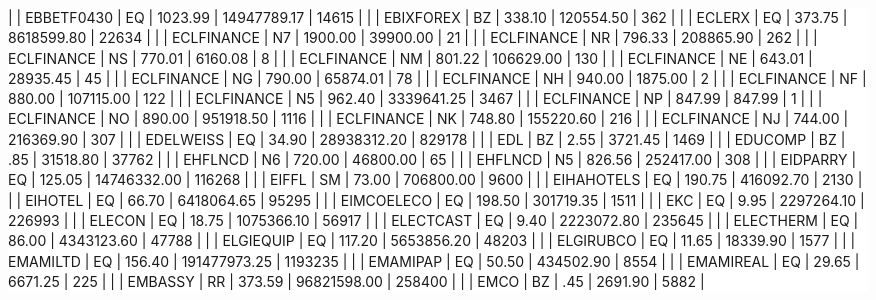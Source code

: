 |  | EBBETF0430 | EQ | 1023.99 | 14947789.17 | 14615 |
|  | EBIXFOREX | BZ | 338.10 | 120554.50 | 362 |
|  | ECLERX | EQ | 373.75 | 8618599.80 | 22634 |
|  | ECLFINANCE | N7 | 1900.00 | 39900.00 | 21 |
|  | ECLFINANCE | NR | 796.33 | 208865.90 | 262 |
|  | ECLFINANCE | NS | 770.01 | 6160.08 | 8 |
|  | ECLFINANCE | NM | 801.22 | 106629.00 | 130 |
|  | ECLFINANCE | NE | 643.01 | 28935.45 | 45 |
|  | ECLFINANCE | NG | 790.00 | 65874.01 | 78 |
|  | ECLFINANCE | NH | 940.00 | 1875.00 | 2 |
|  | ECLFINANCE | NF | 880.00 | 107115.00 | 122 |
|  | ECLFINANCE | N5 | 962.40 | 3339641.25 | 3467 |
|  | ECLFINANCE | NP | 847.99 | 847.99 | 1 |
|  | ECLFINANCE | NO | 890.00 | 951918.50 | 1116 |
|  | ECLFINANCE | NK | 748.80 | 155220.60 | 216 |
|  | ECLFINANCE | NJ | 744.00 | 216369.90 | 307 |
|  | EDELWEISS | EQ | 34.90 | 28938312.20 | 829178 |
|  | EDL | BZ | 2.55 | 3721.45 | 1469 |
|  | EDUCOMP | BZ | .85 | 31518.80 | 37762 |
|  | EHFLNCD | N6 | 720.00 | 46800.00 | 65 |
|  | EHFLNCD | N5 | 826.56 | 252417.00 | 308 |
|  | EIDPARRY | EQ | 125.05 | 14746332.00 | 116268 |
|  | EIFFL | SM | 73.00 | 706800.00 | 9600 |
|  | EIHAHOTELS | EQ | 190.75 | 416092.70 | 2130 |
|  | EIHOTEL | EQ | 66.70 | 6418064.65 | 95295 |
|  | EIMCOELECO | EQ | 198.50 | 301719.35 | 1511 |
|  | EKC | EQ | 9.95 | 2297264.10 | 226993 |
|  | ELECON | EQ | 18.75 | 1075366.10 | 56917 |
|  | ELECTCAST | EQ | 9.40 | 2223072.80 | 235645 |
|  | ELECTHERM | EQ | 86.00 | 4343123.60 | 47788 |
|  | ELGIEQUIP | EQ | 117.20 | 5653856.20 | 48203 |
|  | ELGIRUBCO | EQ | 11.65 | 18339.90 | 1577 |
|  | EMAMILTD | EQ | 156.40 | 191477973.25 | 1193235 |
|  | EMAMIPAP | EQ | 50.50 | 434502.90 | 8554 |
|  | EMAMIREAL | EQ | 29.65 | 6671.25 | 225 |
|  | EMBASSY | RR | 373.59 | 96821598.00 | 258400 |
|  | EMCO | BZ | .45 | 2691.90 | 5882 |